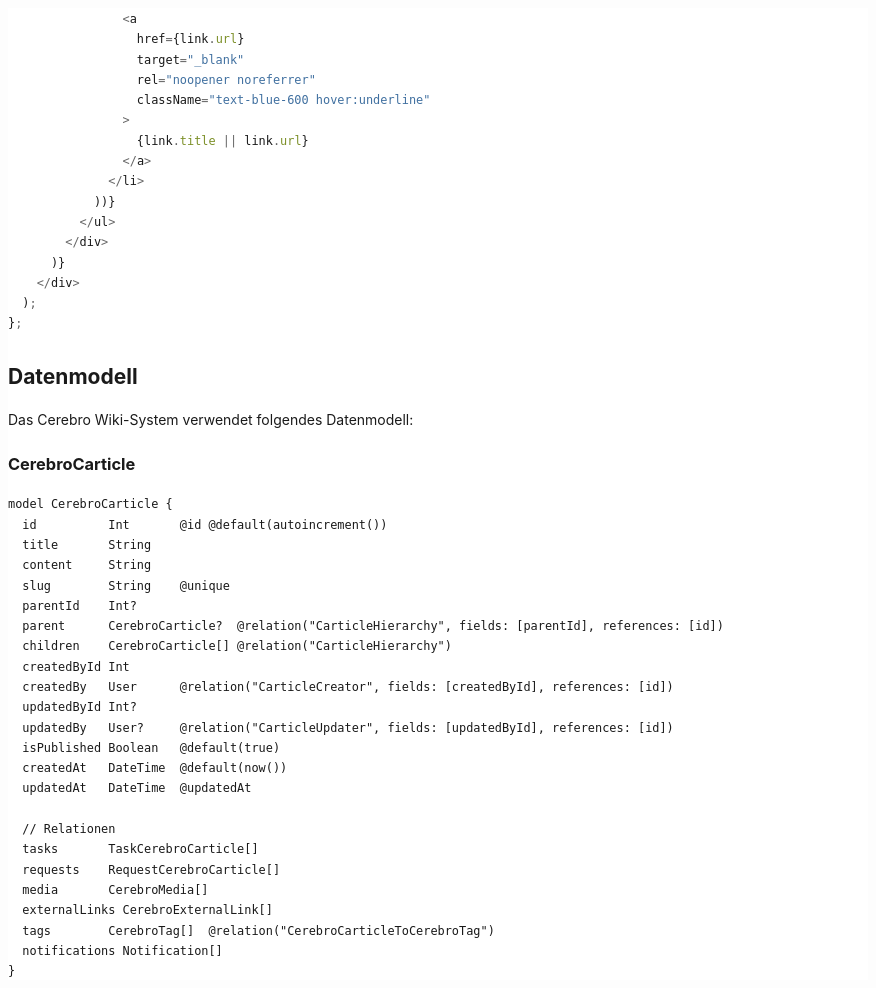 ```typescript
                <a
                  href={link.url}
                  target="_blank"
                  rel="noopener noreferrer"
                  className="text-blue-600 hover:underline"
                >
                  {link.title || link.url}
                </a>
              </li>
            ))}
          </ul>
        </div>
      )}
    </div>
  );
};
```

## Datenmodell

Das Cerebro Wiki-System verwendet folgendes Datenmodell:

### CerebroCarticle

```prisma
model CerebroCarticle {
  id          Int       @id @default(autoincrement())
  title       String
  content     String
  slug        String    @unique
  parentId    Int?
  parent      CerebroCarticle?  @relation("CarticleHierarchy", fields: [parentId], references: [id])
  children    CerebroCarticle[] @relation("CarticleHierarchy")
  createdById Int
  createdBy   User      @relation("CarticleCreator", fields: [createdById], references: [id])
  updatedById Int?
  updatedBy   User?     @relation("CarticleUpdater", fields: [updatedById], references: [id])
  isPublished Boolean   @default(true)
  createdAt   DateTime  @default(now())
  updatedAt   DateTime  @updatedAt
  
  // Relationen
  tasks       TaskCerebroCarticle[]
  requests    RequestCerebroCarticle[]
  media       CerebroMedia[]
  externalLinks CerebroExternalLink[]
  tags        CerebroTag[]  @relation("CerebroCarticleToCerebroTag")
  notifications Notification[]
}
```
